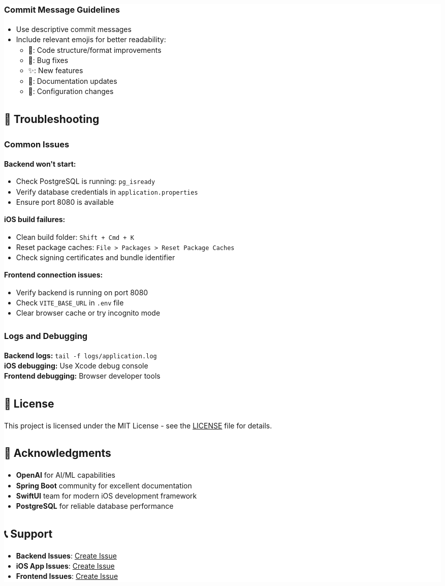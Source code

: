 ### Commit Message Guidelines
- Use descriptive commit messages
- Include relevant emojis for better readability:
  - 🎨: Code structure/format improvements
  - 🐛: Bug fixes
  - ✨: New features
  - 📝: Documentation updates
  - 🔧: Configuration changes

## 🐛 Troubleshooting

### Common Issues

**Backend won't start:**
- Check PostgreSQL is running: `pg_isready`
- Verify database credentials in `application.properties`
- Ensure port 8080 is available

**iOS build failures:**
- Clean build folder: `Shift + Cmd + K`
- Reset package caches: `File > Packages > Reset Package Caches`
- Check signing certificates and bundle identifier

**Frontend connection issues:**
- Verify backend is running on port 8080
- Check `VITE_BASE_URL` in `.env` file
- Clear browser cache or try incognito mode

### Logs and Debugging

**Backend logs:** `tail -f logs/application.log`  
**iOS debugging:** Use Xcode debug console  
**Frontend debugging:** Browser developer tools  

## 📄 License

This project is licensed under the MIT License - see the [LICENSE](LICENSE) file for details.

## 🙏 Acknowledgments

- **OpenAI** for AI/ML capabilities
- **Spring Boot** community for excellent documentation
- **SwiftUI** team for modern iOS development framework
- **PostgreSQL** for reliable database performance

## 📞 Support

- **Backend Issues**: [Create Issue](https://github.com/NemSothea/AIExpenseTrackerBackEnd/issues)
- **iOS App Issues**: [Create Issue](https://github.com/NemSothea/AI-Expense-Tracker/issues)
- **Frontend Issues**: [Create Issue](https://github.com/NemSothea/AIExpenseTrackerFrontend/issues)
